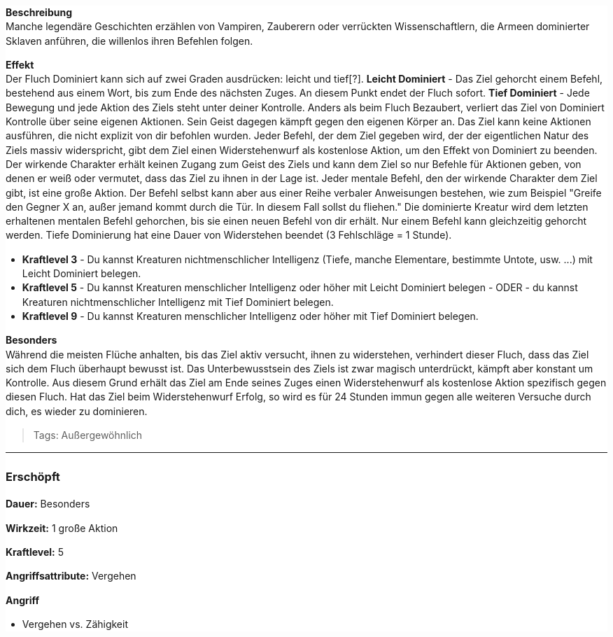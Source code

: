 **Beschreibung**  
Manche legendäre Geschichten erzählen von Vampiren, Zauberern oder verrückten Wissenschaftlern, die Armeen dominierter Sklaven anführen, die willenlos ihren Befehlen folgen.

**Effekt**  
Der Fluch Dominiert kann sich auf zwei Graden ausdrücken: leicht und tief[?].
<strong>Leicht Dominiert</strong> - Das Ziel gehorcht einem Befehl, bestehend aus einem Wort, bis zum Ende des nächsten Zuges. An diesem Punkt endet der Fluch sofort.
<strong>Tief Dominiert</strong> - Jede Bewegung und jede Aktion des Ziels steht unter deiner Kontrolle. Anders als beim Fluch Bezaubert, verliert das Ziel von Dominiert Kontrolle über seine eigenen Aktionen. Sein Geist dagegen kämpft gegen den eigenen Körper an. Das Ziel kann keine Aktionen ausführen, die nicht explizit von dir befohlen wurden. Jeder Befehl, der dem Ziel gegeben wird, der der eigentlichen Natur des Ziels massiv widerspricht, gibt dem Ziel einen Widerstehenwurf als kostenlose Aktion, um den Effekt von Dominiert zu beenden. Der wirkende Charakter erhält keinen Zugang zum Geist des Ziels und kann dem Ziel so nur Befehle für Aktionen geben, von denen er weiß oder vermutet, dass das Ziel zu ihnen in der Lage ist. Jeder mentale Befehl, den der wirkende Charakter dem Ziel gibt, ist eine große Aktion. Der Befehl selbst kann aber aus einer Reihe verbaler Anweisungen bestehen, wie zum Beispiel "Greife den Gegner X an, außer jemand kommt durch die Tür. In diesem Fall sollst du fliehen." Die dominierte Kreatur wird dem letzten erhaltenen mentalen Befehl gehorchen, bis sie einen neuen Befehl von dir erhält. Nur einem Befehl kann gleichzeitig gehorcht werden. Tiefe Dominierung hat eine Dauer von Widerstehen beendet (3 Fehlschläge = 1 Stunde).
  <ul>
  <li><strong>Kraftlevel 3</strong> - Du kannst Kreaturen nichtmenschlicher Intelligenz (Tiefe, manche Elementare, bestimmte Untote, usw. ...) mit Leicht Dominiert belegen.</li>
  <li><strong>Kraftlevel 5</strong> - Du kannst Kreaturen menschlicher Intelligenz oder höher mit Leicht Dominiert belegen - ODER - du kannst Kreaturen nichtmenschlicher Intelligenz mit Tief Dominiert belegen.</li>
  <li><strong>Kraftlevel 9</strong> - Du kannst Kreaturen menschlicher Intelligenz oder höher mit Tief Dominiert belegen.</li>
  </ul>

**Besonders**  
Während die meisten Flüche anhalten, bis das Ziel aktiv versucht, ihnen zu widerstehen, verhindert dieser Fluch, dass das Ziel sich dem Fluch überhaupt bewusst ist. Das Unterbewusstsein des Ziels ist zwar magisch unterdrückt, kämpft aber konstant um Kontrolle. Aus diesem Grund erhält das Ziel am Ende seines Zuges einen Widerstehenwurf als kostenlose Aktion spezifisch gegen diesen Fluch. Hat das Ziel beim Widerstehenwurf Erfolg, so wird es für 24 Stunden immun gegen alle weiteren Versuche durch dich, es wieder zu dominieren.

> Tags: Außergewöhnlich

---
### Erschöpft
**Dauer:** Besonders

**Wirkzeit:** 1 große Aktion

**Kraftlevel:** 5

**Angriffsattribute:** Vergehen

**Angriff**
- Vergehen vs. Zähigkeit
